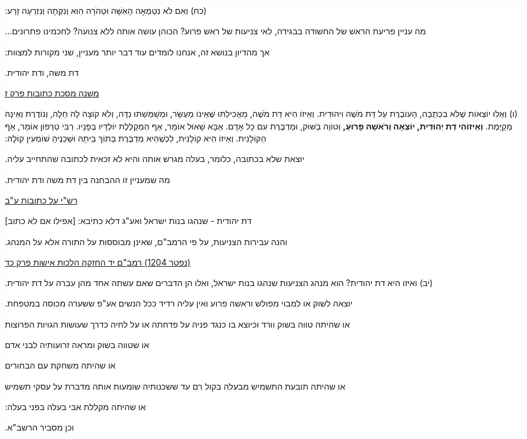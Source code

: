 <span dir="rtl">(כח) וְאִם לֹא נִטְמְאָה הָאִשָּׁה וּטְהֹרָה הִוא וְנִקְּתָה וְנִזְרְעָה
זָרַע:</span>

<span dir="rtl">מה עניין פריעת הראש של החשודה בבגידה, לאי צניעות של ראש
פרוע? הכוהן עושה אותה ללא צנועה? לחכמינו פתרונים...</span>

<span dir="rtl">אך מהדיון בנושא זה, אנחנו לומדים עוד דבר יותר מעניין,
שני מקורות למצוות:</span>

<span dir="rtl">דת משה, ודת יהודית.</span>

<u><span dir="rtl">משנה מסכת כתובות פרק ז</span></u>

<span dir="rtl">(ו) וְאֵלּוּ יוֹצְאוֹת שֶׁלֹּא בִכְתֻבָּה, הָעוֹבֶרֶת עַל דַּת מֹשֶׁה וִיהוּדִית.
וְאֵיזוֹ הִיא דַּת מֹשֶׁה, מַאֲכִילַתּוּ שֶׁאֵינוֹ מְעֻשָּׂר, וּמְשַׁמְּשַׁתּוּ נִדָּה, וְלֹא קוֹצָה לָהּ חַלָּה,
וְנוֹדֶרֶת וְאֵינָהּ מְקַיֶּמֶת. **וְאֵיזוֹהִי דַת יְהוּדִית, יוֹצְאָה וְרֹאשָׁהּ פָּרוּעַ,** וְטוֹוָה בַשּׁוּק,
וּמְדַבֶּרֶת עִם כָּל אָדָם. אַבָּא שָׁאוּל אוֹמֵר, אַף הַמְקַלֶּלֶת יוֹלְדָיו בְּפָנָיו. רַבִּי טַרְפוֹן אוֹמֵר,
אַף הַקּוֹלָנִית. וְאֵיזוֹ הִיא קוֹלָנִית, לִכְשֶׁהִיא מְדַבֶּרֶת בְּתוֹךְ בֵּיתָהּ וּשְׁכֵנֶיהָ שׁוֹמְעִין
קוֹלָהּ:</span>

<span dir="rtl">יוצאת שלא בכתובה, כלומר, בעלה מגרש אותה והיא לא זכאית
לכתובה שהתחייב עליה.</span>

<span dir="rtl">מה שמעניין זו ההבחנה בין דת משה ודת יהודית.</span>

<span dir="rtl"><u>רש"י על כתובות ע"ב</u></span>

<span dir="rtl">דת יהודית - שנהגו בנות ישראל ואע"ג דלא כתיבא: \[אפילו אם
לא כתוב\]</span>

<span dir="rtl">והנה עבירות הצניעות, על פי הרמב"ם, שאינן מבוססות על
התורה אלא על המנהג.</span>

<u><span dir="rtl">רמב"ם יד החזקה הלכות אישות פרק כד</span>
<span dir="rtl">(נפטר 1204)</span></u>

<span dir="rtl">(יב) ואיזו היא דת יהודית? הוא מנהג הצניעות שנהגו בנות
ישראל, ואלו הן הדברים שאם עשתה אחד מהן עברה על דת יהודית.</span>

<span dir="rtl">יוצאה לשוק או למבוי מפולש וראשה פרוע ואין עליה רדיד ככל
הנשים אע"פ ששערה מכוסה במטפחת.</span>

<span dir="rtl">או שהיתה טווה בשוק וורד וכיוצא בו כנגד פניה על פדחתה או
על לחיה כדרך שעושות הגויות הפרוצות</span>

<span dir="rtl">או שטווה בשוק ומראה זרועותיה לבני אדם</span>

<span dir="rtl">או שהיתה משחקת עם הבחורים</span>

<span dir="rtl">או שהיתה תובעת התשמיש מבעלה בקול רם עד ששכנותיה שומעות
אותה מדברת על עסקי תשמיש</span>

<span dir="rtl">או שהיתה מקללת אבי בעלה בפני בעלה:</span>

<span dir="rtl">וכן מסביר הרשב"א.</span>
